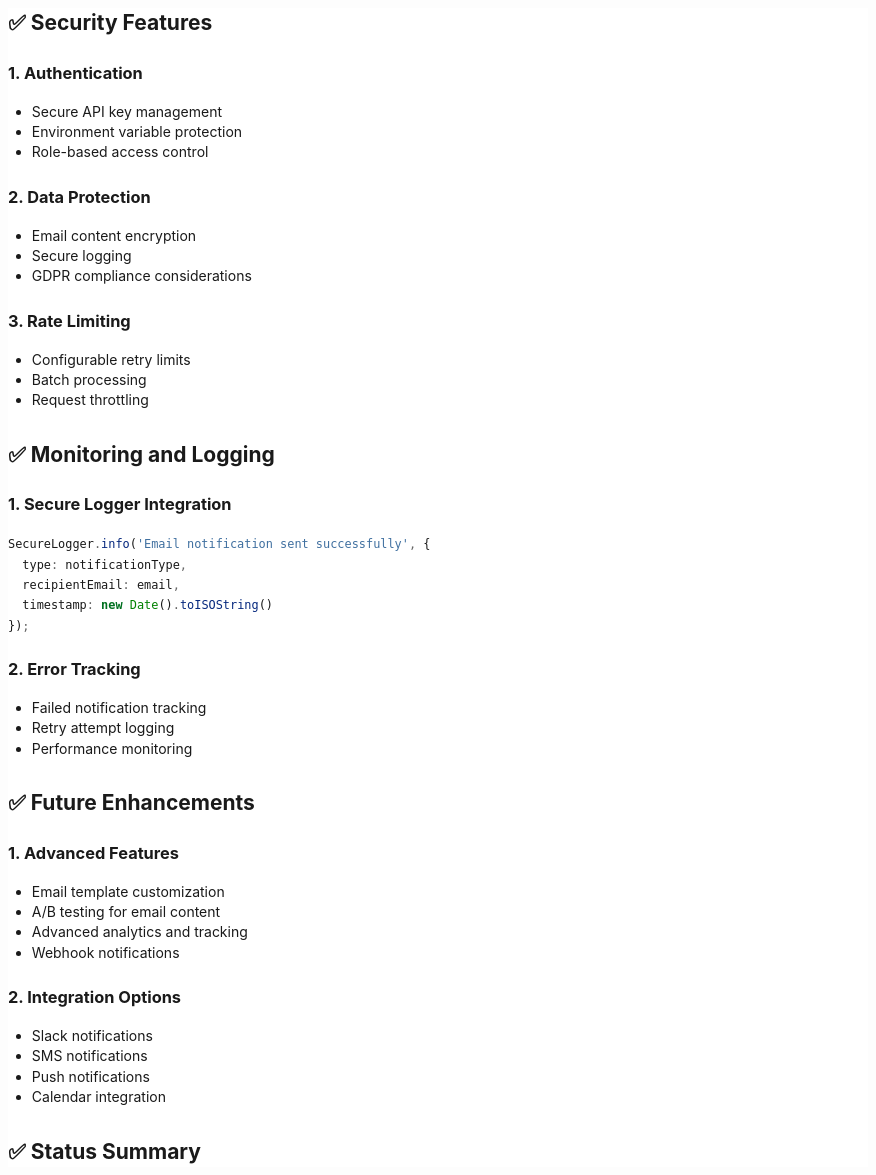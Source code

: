 ## ✅ Security Features

### 1. **Authentication**
- Secure API key management
- Environment variable protection
- Role-based access control

### 2. **Data Protection**
- Email content encryption
- Secure logging
- GDPR compliance considerations

### 3. **Rate Limiting**
- Configurable retry limits
- Batch processing
- Request throttling

## ✅ Monitoring and Logging

### 1. **Secure Logger Integration**
```typescript
SecureLogger.info('Email notification sent successfully', {
  type: notificationType,
  recipientEmail: email,
  timestamp: new Date().toISOString()
});
```

### 2. **Error Tracking**
- Failed notification tracking
- Retry attempt logging
- Performance monitoring

## ✅ Future Enhancements

### 1. **Advanced Features**
- Email template customization
- A/B testing for email content
- Advanced analytics and tracking
- Webhook notifications

### 2. **Integration Options**
- Slack notifications
- SMS notifications
- Push notifications
- Calendar integration

## ✅ Status Summary
